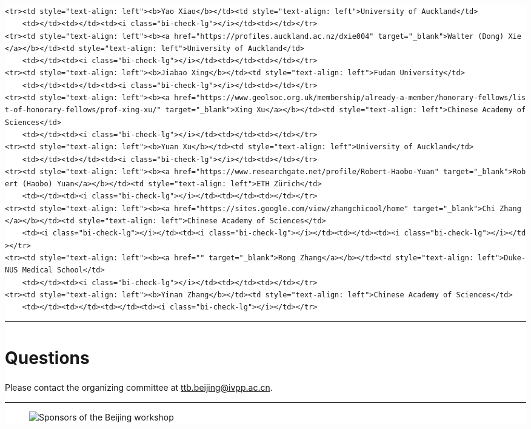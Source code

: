 	<tr><td style="text-align: left"><b>Yao Xiao</b></td><td style="text-align: left">University of Auckland</td>
		<td></td><td></td><td><i class="bi-check-lg"></i></td><td></td></tr>
	<tr><td style="text-align: left"><b><a href="https://profiles.auckland.ac.nz/dxie004" target="_blank">Walter (Dong) Xie</a></b></td><td style="text-align: left">University of Auckland</td>
		<td></td><td><i class="bi-check-lg"></i></td><td></td><td></td></tr>
	<tr><td style="text-align: left"><b>Jiabao Xing</b></td><td style="text-align: left">Fudan University</td>
		<td></td><td></td><td><i class="bi-check-lg"></i></td><td></td></tr>
	<tr><td style="text-align: left"><b><a href="https://www.geolsoc.org.uk/membership/already-a-member/honorary-fellows/list-of-honorary-fellows/prof-xing-xu/" target="_blank">Xing Xu</a></b></td><td style="text-align: left">Chinese Academy of Sciences</td>
		<td></td><td><i class="bi-check-lg"></i></td><td></td><td></td></tr>
	<tr><td style="text-align: left"><b>Yuan Xu</b></td><td style="text-align: left">University of Auckland</td>
		<td></td><td></td><td><i class="bi-check-lg"></i></td><td></td></tr>
	<tr><td style="text-align: left"><b><a href="https://www.researchgate.net/profile/Robert-Haobo-Yuan" target="_blank">Robert (Haobo) Yuan</a></b></td><td style="text-align: left">ETH Zürich</td>
		<td></td><td><i class="bi-check-lg"></i></td><td></td><td></td></tr>
	<tr><td style="text-align: left"><b><a href="https://sites.google.com/view/zhangchicool/home" target="_blank">Chi Zhang</a></b></td><td style="text-align: left">Chinese Academy of Sciences</td>
		<td><i class="bi-check-lg"></i></td><td><i class="bi-check-lg"></i></td><td></td><td><i class="bi-check-lg"></i></td></tr>
	<tr><td style="text-align: left"><b><a href="" target="_blank">Rong Zhang</a></b></td><td style="text-align: left">Duke-NUS Medical School</td>
		<td></td><td><i class="bi-check-lg"></i></td><td></td><td></td></tr>
	<tr><td style="text-align: left"><b>Yinan Zhang</b></td><td style="text-align: left">Chinese Academy of Sciences</td>
		<td></td><td></td><td></td><td><i class="bi-check-lg"></i></td></tr>


</table>

<div class="bigspacer"></div>
<hr>
<div class="bigspacer"></div>

<a id="questions"></a>
# Questions
Please contact the organizing committee at [ttb.beijing@ivpp.ac.cn](mailto:ttb.beijing@ivpp.ac.cn).




<div class="bigspacer"></div>
<hr>
<div class="bigspacer"></div>
<figure>
	<img src="{{ site.baseurl }}/images/workshops/Taming-the-BEAST-Beijing-Sponsors.jpg" alt="Sponsors of the Beijing workshop">
</figure>